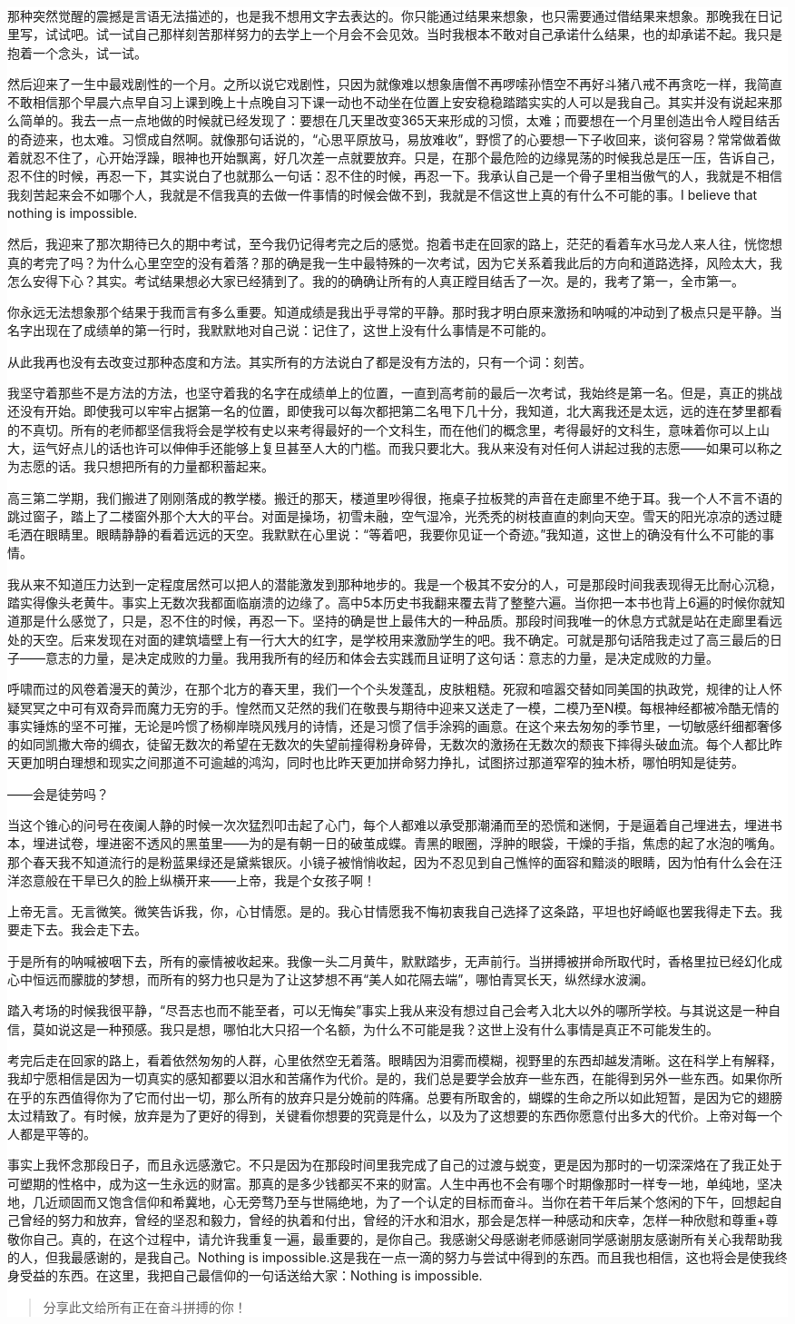 那种突然觉醒的震撼是言语无法描述的，也是我不想用文字去表达的。你只能通过结果来想象，也只需要通过借结果来想象。那晚我在日记里写，试试吧。试一试自己那样刻苦那样努力的去学上一个月会不会见效。当时我根本不敢对自己承诺什么结果，也的却承诺不起。我只是抱着一个念头，试一试。

然后迎来了一生中最戏剧性的一个月。之所以说它戏剧性，只因为就像难以想象唐僧不再啰嗦孙悟空不再好斗猪八戒不再贪吃一样，我简直不敢相信那个早晨六点早自习上课到晚上十点晚自习下课一动也不动坐在位置上安安稳稳踏踏实实的人可以是我自己。其实并没有说起来那么简单的。我去一点一点地做的时候就已经发现了：要想在几天里改变365天来形成的习惯，太难；而要想在一个月里创造出令人瞠目结舌的奇迹来，也太难。习惯成自然啊。就像那句话说的，“心思平原放马，易放难收”，野惯了的心要想一下子收回来，谈何容易？常常做着做着就忍不住了，心开始浮躁，眼神也开始飘离，好几次差一点就要放弃。只是，在那个最危险的边缘晃荡的时候我总是压一压，告诉自己，忍不住的时候，再忍一下，其实说白了也就那么一句话：忍不住的时候，再忍一下。我承认自己是一个骨子里相当傲气的人，我就是不相信我刻苦起来会不如哪个人，我就是不信我真的去做一件事情的时候会做不到，我就是不信这世上真的有什么不可能的事。I believe that nothing is impossible.

然后，我迎来了那次期待已久的期中考试，至今我仍记得考完之后的感觉。抱着书走在回家的路上，茫茫的看着车水马龙人来人往，恍惚想真的考完了吗？为什么心里空空的没有着落？那的确是我一生中最特殊的一次考试，因为它关系着我此后的方向和道路选择，风险太大，我怎么安得下心？其实。考试结果想必大家已经猜到了。我的的确确让所有的人真正瞠目结舌了一次。是的，我考了第一，全市第一。

你永远无法想象那个结果于我而言有多么重要。知道成绩是我出乎寻常的平静。那时我才明白原来激扬和呐喊的冲动到了极点只是平静。当名字出现在了成绩单的第一行时，我默默地对自己说：记住了，这世上没有什么事情是不可能的。

从此我再也没有去改变过那种态度和方法。其实所有的方法说白了都是没有方法的，只有一个词：刻苦。

我坚守着那些不是方法的方法，也坚守着我的名字在成绩单上的位置，一直到高考前的最后一次考试，我始终是第一名。但是，真正的挑战还没有开始。即使我可以牢牢占据第一名的位置，即使我可以每次都把第二名甩下几十分，我知道，北大离我还是太远，远的连在梦里都看的不真切。所有的老师都坚信我将会是学校有史以来考得最好的一个文科生，而在他们的概念里，考得最好的文科生，意味着你可以上山大，运气好点儿的话也许可以伸伸手还能够上复旦甚至人大的门槛。而我只要北大。我从来没有对任何人讲起过我的志愿——如果可以称之为志愿的话。我只想把所有的力量都积蓄起来。

高三第二学期，我们搬进了刚刚落成的教学楼。搬迁的那天，楼道里吵得很，拖桌子拉板凳的声音在走廊里不绝于耳。我一个人不言不语的跳过窗子，踏上了二楼窗外那个大大的平台。对面是操场，初雪未融，空气湿冷，光秃秃的树枝直直的刺向天空。雪天的阳光凉凉的透过睫毛洒在眼睛里。眼睛静静的看着远远的天空。我默默在心里说：“等着吧，我要你见证一个奇迹。”我知道，这世上的确没有什么不可能的事情。

我从来不知道压力达到一定程度居然可以把人的潜能激发到那种地步的。我是一个极其不安分的人，可是那段时间我表现得无比耐心沉稳，踏实得像头老黄牛。事实上无数次我都面临崩溃的边缘了。高中5本历史书我翻来覆去背了整整六遍。当你把一本书也背上6遍的时候你就知道那是什么感觉了，只是，忍不住的时候，再忍一下。坚持的确是世上最伟大的一种品质。那段时间我唯一的休息方式就是站在走廊里看远处的天空。后来发现在对面的建筑墙壁上有一行大大的红字，是学校用来激励学生的吧。我不确定。可就是那句话陪我走过了高三最后的日子——意志的力量，是决定成败的力量。我用我所有的经历和体会去实践而且证明了这句话：意志的力量，是决定成败的力量。

呼啸而过的风卷着漫天的黄沙，在那个北方的春天里，我们一个个头发蓬乱，皮肤粗糙。死寂和喧嚣交替如同美国的执政党，规律的让人怀疑冥冥之中可有双奇异而魔力无穷的手。惶然而又茫然的我们在敬畏与期待中迎来又送走了一模，二模乃至N模。每根神经都被冷酷无情的事实锤炼的坚不可摧，无论是吟惯了杨柳岸晓风残月的诗情，还是习惯了信手涂鸦的画意。在这个来去匆匆的季节里，一切敏感纤细都奢侈的如同凯撒大帝的绸衣，徒留无数次的希望在无数次的失望前撞得粉身碎骨，无数次的激扬在无数次的颓丧下摔得头破血流。每个人都比昨天更加明白理想和现实之间那道不可逾越的鸿沟，同时也比昨天更加拼命努力挣扎，试图挤过那道窄窄的独木桥，哪怕明知是徒劳。

——会是徒劳吗？

当这个锥心的问号在夜阑人静的时候一次次猛烈叩击起了心门，每个人都难以承受那潮涌而至的恐慌和迷惘，于是逼着自己埋进去，埋进书本，埋进试卷，埋进密不透风的黑茧里——为的是有朝一日的破茧成蝶。青黑的眼圈，浮肿的眼袋，干燥的手指，焦虑的起了水泡的嘴角。那个春天我不知道流行的是粉蓝果绿还是黛紫银灰。小镜子被悄悄收起，因为不忍见到自己憔悴的面容和黯淡的眼睛，因为怕有什么会在汪洋恣意般在干旱已久的脸上纵横开来——上帝，我是个女孩子啊！

上帝无言。无言微笑。微笑告诉我，你，心甘情愿。是的。我心甘情愿我不悔初衷我自己选择了这条路，平坦也好崎岖也罢我得走下去。我要走下去。我会走下去。

于是所有的呐喊被咽下去，所有的豪情被收起来。我像一头二月黄牛，默默踏步，无声前行。当拼搏被拼命所取代时，香格里拉已经幻化成心中恒远而朦胧的梦想，而所有的努力也只是为了让这梦想不再“美人如花隔去端”，哪怕青冥长天，纵然绿水波澜。

踏入考场的时候我很平静，“尽吾志也而不能至者，可以无悔矣”事实上我从来没有想过自己会考入北大以外的哪所学校。与其说这是一种自信，莫如说这是一种预感。我只是想，哪怕北大只招一个名额，为什么不可能是我？这世上没有什么事情是真正不可能发生的。

考完后走在回家的路上，看着依然匆匆的人群，心里依然空无着落。眼睛因为泪雾而模糊，视野里的东西却越发清晰。这在科学上有解释，我却宁愿相信是因为一切真实的感知都要以泪水和苦痛作为代价。是的，我们总是要学会放弃一些东西，在能得到另外一些东西。如果你所在乎的东西值得你为了它而付出一切，那么所有的放弃只是分娩前的阵痛。总要有所取舍的，蝴蝶的生命之所以如此短暂，是因为它的翅膀太过精致了。有时候，放弃是为了更好的得到，关键看你想要的究竟是什么，以及为了这想要的东西你愿意付出多大的代价。上帝对每一个人都是平等的。

事实上我怀念那段日子，而且永远感激它。不只是因为在那段时间里我完成了自己的过渡与蜕变，更是因为那时的一切深深烙在了我正处于可塑期的性格中，成为这一生永远的财富。那真的是多少钱都买不来的财富。人生中再也不会有哪个时期像那时一样专一地，单纯地，坚决地，几近顽固而又饱含信仰和希冀地，心无旁骛乃至与世隔绝地，为了一个认定的目标而奋斗。当你在若干年后某个悠闲的下午，回想起自己曾经的努力和放弃，曾经的坚忍和毅力，曾经的执着和付出，曾经的汗水和泪水，那会是怎样一种感动和庆幸，怎样一种欣慰和尊重+尊敬你自己。真的，在这个过程中，请允许我重复一遍，最重要的，是你自己。我感谢父母感谢老师感谢同学感谢朋友感谢所有关心我帮助我的人，但我最感谢的，是我自己。Nothing is impossible.这是我在一点一滴的努力与尝试中得到的东西。而且我也相信，这也将会是使我终身受益的东西。在这里，我把自己最信仰的一句话送给大家：Nothing is impossible.

</font>

> 分享此文给所有正在奋斗拼搏的你！

